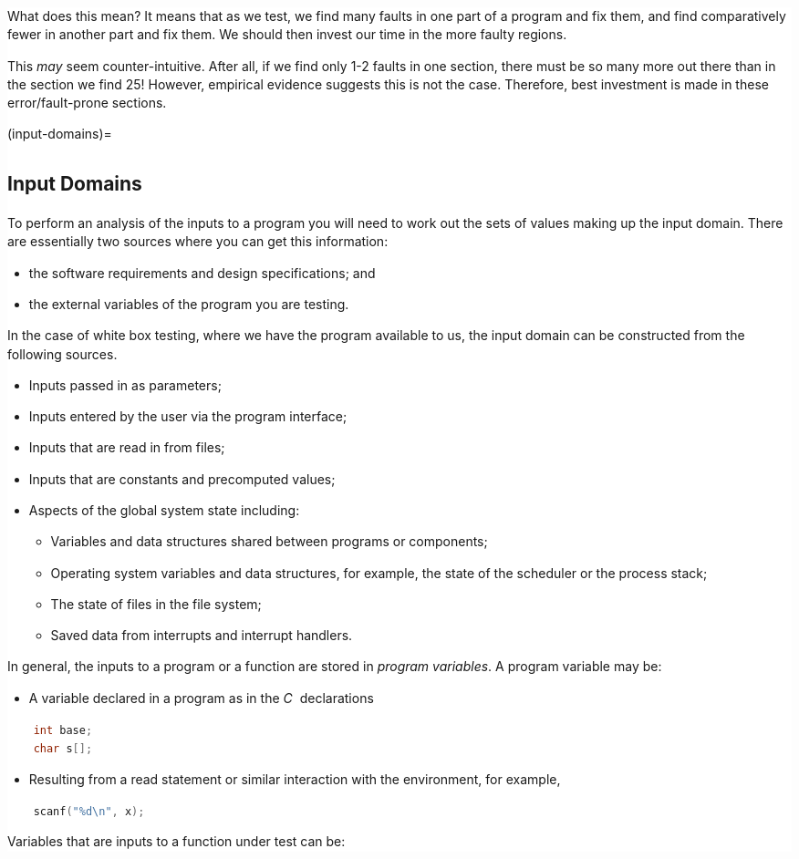 What does this mean? It means that as we test, we find many faults in one part of a program and fix them, and find comparatively fewer in another part and fix them. We should then invest our time in the more faulty regions.

This *may* seem counter-intuitive. After all, if we find only 1-2 faults in one section, there must be so many more out there than in the section we find 25! However, empirical evidence suggests this is not the case. Therefore, best investment is made in these error/fault-prone sections.

(input-domains)=
## Input Domains

To perform an analysis of the inputs to a program you will need to work out the sets of values making up the input domain. There are essentially two sources where you can get this information:


- the software requirements and design specifications; and

- the external variables of the program you are testing.


In the case of white box testing, where we have the program available to us, the input domain can be constructed from the following sources.

- Inputs passed in as parameters;

- Inputs entered by the user via the program interface;

- Inputs that are read in from files;

- Inputs that are constants and precomputed values;

- Aspects of the global system state including:

    - Variables and data structures shared between programs or components;

    - Operating system variables and data structures, for example, the state of the scheduler or the process stack;

    - The state of files in the file system;

    - Saved data from interrupts and interrupt handlers.

In general, the inputs to a program or a function are stored in *program
variables*. A program variable may be:


- A variable declared in a program as in the *C*  declarations

```c
	int base; 
	char s[];
```

- Resulting from a read statement or similar interaction with the environment, for example,

```c
	scanf("%d\n", x);
```



Variables that are inputs to a function under test can be:
